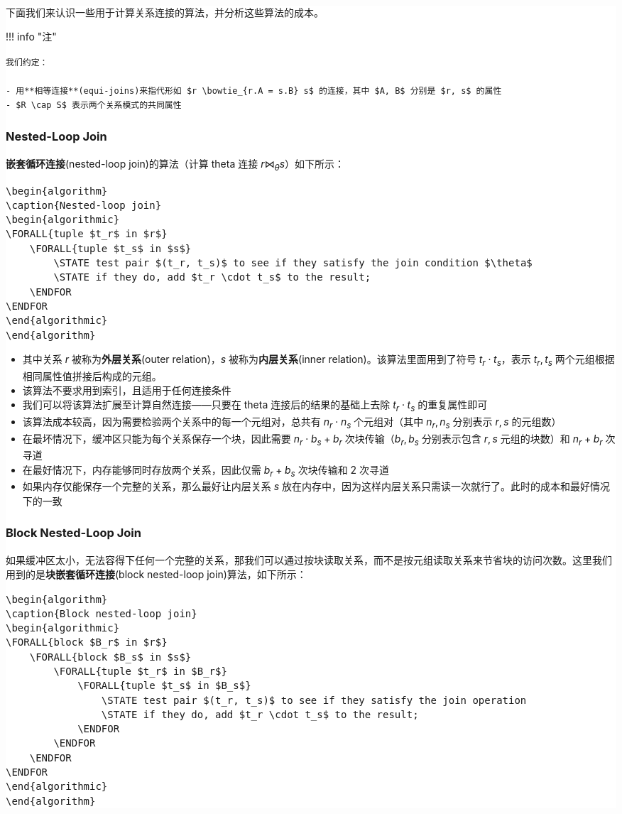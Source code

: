 下面我们来认识一些用于计算关系连接的算法，并分析这些算法的成本。

!!! info "注"

    我们约定：
    
    - 用**相等连接**(equi-joins)来指代形如 $r \bowtie_{r.A = s.B} s$ 的连接，其中 $A, B$ 分别是 $r, s$ 的属性
    - $R \cap S$ 表示两个关系模式的共同属性


### Nested-Loop Join

**嵌套循环连接**(nested-loop join)的算法（计算 theta 连接 $r \bowtie_\theta s$）如下所示：

<pre class="pseudocode" lineNumber="true">
\begin{algorithm}
\caption{Nested-loop join}
\begin{algorithmic}
\FORALL{tuple $t_r$ in $r$}
    \FORALL{tuple $t_s$ in $s$}
        \STATE test pair $(t_r, t_s)$ to see if they satisfy the join condition $\theta$
        \STATE if they do, add $t_r \cdot t_s$ to the result;
    \ENDFOR
\ENDFOR
\end{algorithmic}
\end{algorithm}
</pre>

- 其中关系 $r$ 被称为**外层关系**(outer relation)，$s$ 被称为**内层关系**(inner relation)。该算法里面用到了符号 $t_r \cdot t_s$，表示 $t_r, t_s$ 两个元组根据相同属性值拼接后构成的元组。
- 该算法不要求用到索引，且适用于任何连接条件
- 我们可以将该算法扩展至计算自然连接——只要在  theta 连接后的结果的基础上去除 $t_r \cdot t_s$ 的重复属性即可
- 该算法成本较高，因为需要检验两个关系中的每一个元组对，总共有 $n_r \cdot n_s$ 个元组对（其中 $n_r, n_s$ 分别表示 $r, s$ 的元组数）
- 在最坏情况下，缓冲区只能为每个关系保存一个块，因此需要 $n_r \cdot b_s + b_r$ 次块传输（$b_r, b_s$ 分别表示包含 $r, s$ 元组的块数）和 $n_r + b_r$ 次寻道
- 在最好情况下，内存能够同时存放两个关系，因此仅需 $b_r + b_s$ 次块传输和 2 次寻道
- 如果内存仅能保存一个完整的关系，那么最好让内层关系 $s$ 放在内存中，因为这样内层关系只需读一次就行了。此时的成本和最好情况下的一致


### Block Nested-Loop Join

如果缓冲区太小，无法容得下任何一个完整的关系，那我们可以通过按块读取关系，而不是按元组读取关系来节省块的访问次数。这里我们用到的是**块嵌套循环连接**(block nested-loop join)算法，如下所示：

<pre class="pseudocode" lineNumber="true">
\begin{algorithm}
\caption{Block nested-loop join}
\begin{algorithmic}
\FORALL{block $B_r$ in $r$}
    \FORALL{block $B_s$ in $s$}
        \FORALL{tuple $t_r$ in $B_r$}
            \FORALL{tuple $t_s$ in $B_s$}
                \STATE test pair $(t_r, t_s)$ to see if they satisfy the join operation
                \STATE if they do, add $t_r \cdot t_s$ to the result;
            \ENDFOR
        \ENDFOR
    \ENDFOR
\ENDFOR
\end{algorithmic}
\end{algorithm}
</pre>
